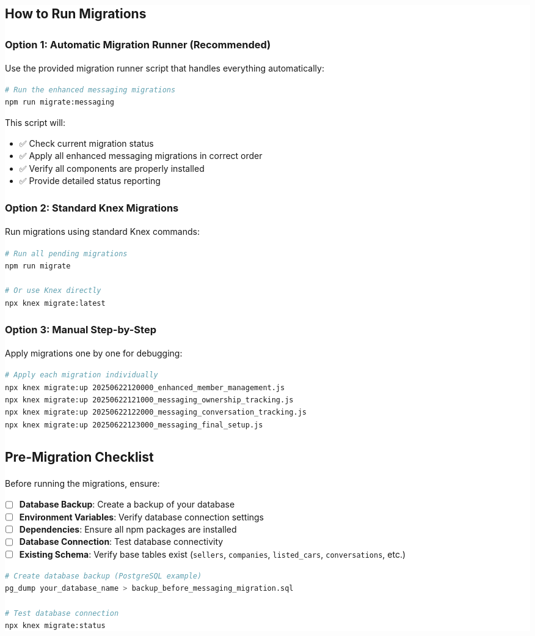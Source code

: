 ## How to Run Migrations

### Option 1: Automatic Migration Runner (Recommended)

Use the provided migration runner script that handles everything automatically:

```bash
# Run the enhanced messaging migrations
npm run migrate:messaging
```

This script will:

- ✅ Check current migration status
- ✅ Apply all enhanced messaging migrations in correct order
- ✅ Verify all components are properly installed
- ✅ Provide detailed status reporting

### Option 2: Standard Knex Migrations

Run migrations using standard Knex commands:

```bash
# Run all pending migrations
npm run migrate

# Or use Knex directly
npx knex migrate:latest
```

### Option 3: Manual Step-by-Step

Apply migrations one by one for debugging:

```bash
# Apply each migration individually
npx knex migrate:up 20250622120000_enhanced_member_management.js
npx knex migrate:up 20250622121000_messaging_ownership_tracking.js
npx knex migrate:up 20250622122000_messaging_conversation_tracking.js
npx knex migrate:up 20250622123000_messaging_final_setup.js
```

## Pre-Migration Checklist

Before running the migrations, ensure:

- [ ] **Database Backup**: Create a backup of your database
- [ ] **Environment Variables**: Verify database connection settings
- [ ] **Dependencies**: Ensure all npm packages are installed
- [ ] **Database Connection**: Test database connectivity
- [ ] **Existing Schema**: Verify base tables exist (`sellers`, `companies`, `listed_cars`, `conversations`, etc.)

```bash
# Create database backup (PostgreSQL example)
pg_dump your_database_name > backup_before_messaging_migration.sql

# Test database connection
npx knex migrate:status
```

